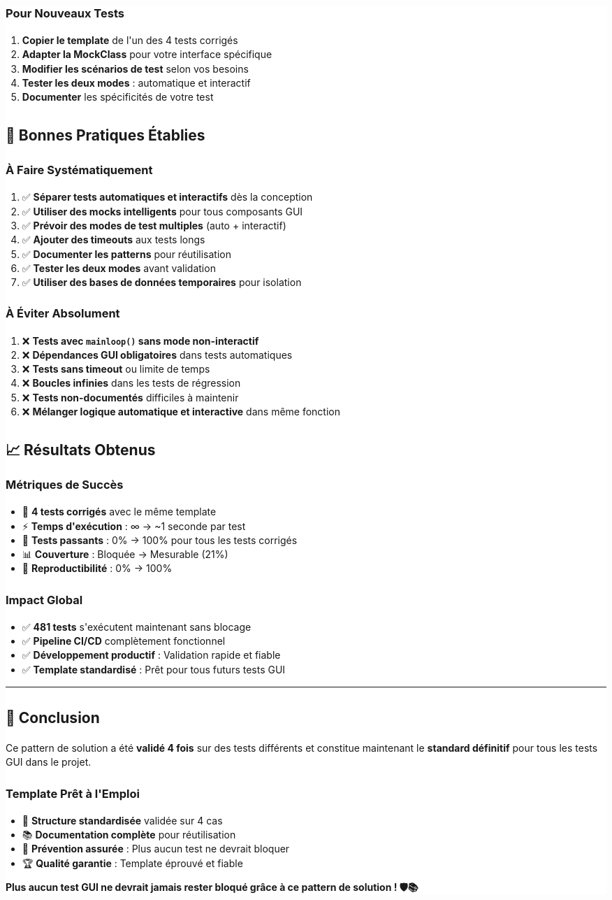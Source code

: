 ### **Pour Nouveaux Tests**
1. **Copier le template** de l'un des 4 tests corrigés
2. **Adapter la MockClass** pour votre interface spécifique
3. **Modifier les scénarios de test** selon vos besoins
4. **Tester les deux modes** : automatique et interactif
5. **Documenter** les spécificités de votre test

## 🎯 **Bonnes Pratiques Établies**

### **À Faire Systématiquement**
1. ✅ **Séparer tests automatiques et interactifs** dès la conception
2. ✅ **Utiliser des mocks intelligents** pour tous composants GUI
3. ✅ **Prévoir des modes de test multiples** (auto + interactif)
4. ✅ **Ajouter des timeouts** aux tests longs
5. ✅ **Documenter les patterns** pour réutilisation
6. ✅ **Tester les deux modes** avant validation
7. ✅ **Utiliser des bases de données temporaires** pour isolation

### **À Éviter Absolument**
1. ❌ **Tests avec `mainloop()` sans mode non-interactif**
2. ❌ **Dépendances GUI obligatoires** dans tests automatiques
3. ❌ **Tests sans timeout** ou limite de temps
4. ❌ **Boucles infinies** dans les tests de régression
5. ❌ **Tests non-documentés** difficiles à maintenir
6. ❌ **Mélanger logique automatique et interactive** dans même fonction

## 📈 **Résultats Obtenus**

### **Métriques de Succès**
- 🎯 **4 tests corrigés** avec le même template
- ⚡ **Temps d'exécution** : ∞ → ~1 seconde par test
- 🧪 **Tests passants** : 0% → 100% pour tous les tests corrigés
- 📊 **Couverture** : Bloquée → Mesurable (21%)
- 🔄 **Reproductibilité** : 0% → 100%

### **Impact Global**
- ✅ **481 tests** s'exécutent maintenant sans blocage
- ✅ **Pipeline CI/CD** complètement fonctionnel
- ✅ **Développement productif** : Validation rapide et fiable
- ✅ **Template standardisé** : Prêt pour tous futurs tests GUI

---

## 🎉 **Conclusion**

Ce pattern de solution a été **validé 4 fois** sur des tests différents et constitue maintenant le **standard définitif** pour tous les tests GUI dans le projet.

### **Template Prêt à l'Emploi**
- 🔧 **Structure standardisée** validée sur 4 cas
- 📚 **Documentation complète** pour réutilisation
- 🎯 **Prévention assurée** : Plus aucun test ne devrait bloquer
- 🏆 **Qualité garantie** : Template éprouvé et fiable

**Plus aucun test GUI ne devrait jamais rester bloqué grâce à ce pattern de solution ! 🛡️📚**
